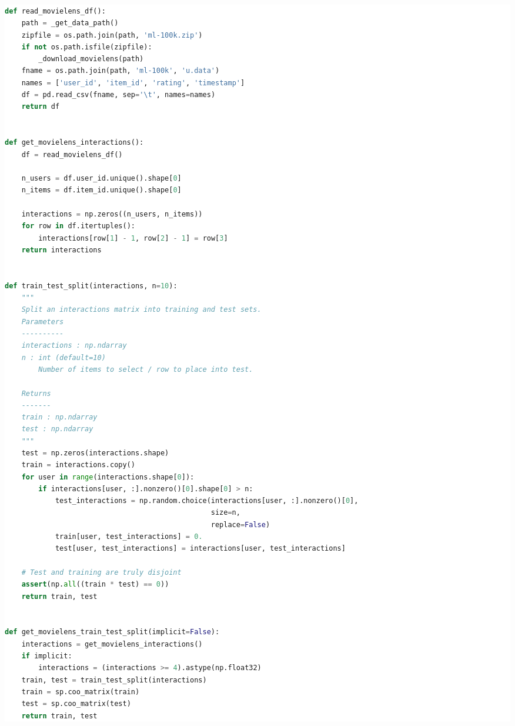 ```python id="DouK7x1nPsNb"
def read_movielens_df():
    path = _get_data_path()
    zipfile = os.path.join(path, 'ml-100k.zip')
    if not os.path.isfile(zipfile):
        _download_movielens(path)
    fname = os.path.join(path, 'ml-100k', 'u.data')
    names = ['user_id', 'item_id', 'rating', 'timestamp']
    df = pd.read_csv(fname, sep='\t', names=names)
    return df


def get_movielens_interactions():
    df = read_movielens_df()

    n_users = df.user_id.unique().shape[0]
    n_items = df.item_id.unique().shape[0]

    interactions = np.zeros((n_users, n_items))
    for row in df.itertuples():
        interactions[row[1] - 1, row[2] - 1] = row[3]
    return interactions


def train_test_split(interactions, n=10):
    """
    Split an interactions matrix into training and test sets.
    Parameters
    ----------
    interactions : np.ndarray
    n : int (default=10)
        Number of items to select / row to place into test.

    Returns
    -------
    train : np.ndarray
    test : np.ndarray
    """
    test = np.zeros(interactions.shape)
    train = interactions.copy()
    for user in range(interactions.shape[0]):
        if interactions[user, :].nonzero()[0].shape[0] > n:
            test_interactions = np.random.choice(interactions[user, :].nonzero()[0],
                                                 size=n,
                                                 replace=False)
            train[user, test_interactions] = 0.
            test[user, test_interactions] = interactions[user, test_interactions]

    # Test and training are truly disjoint
    assert(np.all((train * test) == 0))
    return train, test


def get_movielens_train_test_split(implicit=False):
    interactions = get_movielens_interactions()
    if implicit:
        interactions = (interactions >= 4).astype(np.float32)
    train, test = train_test_split(interactions)
    train = sp.coo_matrix(train)
    test = sp.coo_matrix(test)
    return train, test
```

